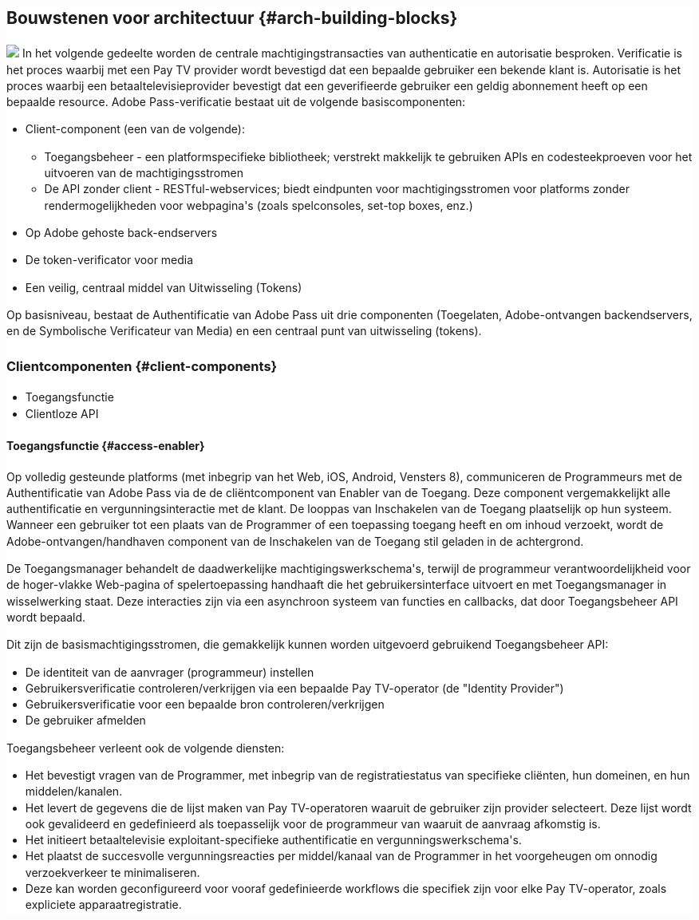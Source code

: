## Bouwstenen voor architectuur {#arch-building-blocks}

![](https://dzf8vqv24eqhg.cloudfront.net/userfiles/258/326/ckfinder/images/import-pc7mz3dfnv/check.gif) In het volgende gedeelte worden de centrale machtigingstransacties van authenticatie en autorisatie besproken. Verificatie is het proces waarbij met een Pay TV provider wordt bevestigd dat een bepaalde gebruiker een bekende klant is. Autorisatie is het proces waarbij een betaaltelevisieprovider bevestigt dat een geverifieerde gebruiker een geldig abonnement heeft op een bepaalde resource.
Adobe Pass-verificatie bestaat uit de volgende basiscomponenten:

* Client-component (een van de volgende):

   * Toegangsbeheer - een platformspecifieke bibliotheek; verstrekt makkelijk te gebruiken APIs en codesteekproeven voor het uitvoeren van de machtigingsstromen
   * De API zonder client - RESTful-webservices; biedt eindpunten voor machtigingsstromen voor platforms zonder rendermogelijkheden voor webpagina&#39;s (zoals spelconsoles, set-top boxes, enz.)

* Op Adobe gehoste back-endservers
* De token-verificator voor media
* Een veilig, centraal middel van Uitwisseling (Tokens)

Op basisniveau, bestaat de Authentificatie van Adobe Pass uit drie componenten (Toegelaten, Adobe-ontvangen backendservers, en de Symbolische Verificateur van Media) en een centraal punt van uitwisseling (tokens).

### Clientcomponenten {#client-components}

* Toegangsfunctie
* Clientloze API

#### Toegangsfunctie {#access-enabler}

Op volledig gesteunde platforms (met inbegrip van het Web, iOS, Android, Vensters 8), communiceren de Programmeurs met de Authentificatie van Adobe Pass via de de cliëntcomponent van Enabler van de Toegang. Deze component vergemakkelijkt alle authentificatie en vergunningsinteractie met de klant.  De looppas van Inschakelen van de Toegang plaatselijk op hun systeem. Wanneer een gebruiker tot een plaats van de Programmer of een toepassing toegang heeft en om inhoud verzoekt, wordt de Adobe-ontvangen/handhaven component van de Inschakelen van de Toegang stil geladen in de achtergrond.

De Toegangsmanager behandelt de daadwerkelijke machtigingswerkschema&#39;s, terwijl de programmeur verantwoordelijkheid voor de hoger-vlakke Web-pagina of spelertoepassing handhaaft die het gebruikersinterface uitvoert en met Toegangsmanager in wisselwerking staat. Deze interacties zijn via een asynchroon systeem van functies en callbacks, dat door Toegangsbeheer API wordt bepaald.

Dit zijn de basismachtigingsstromen, die gemakkelijk kunnen worden uitgevoerd gebruikend Toegangsbeheer API:

* De identiteit van de aanvrager (programmeur) instellen
* Gebruikersverificatie controleren/verkrijgen via een bepaalde Pay TV-operator (de &quot;Identity Provider&quot;)
* Gebruikersverificatie voor een bepaalde bron controleren/verkrijgen
* De gebruiker afmelden

Toegangsbeheer verleent ook de volgende diensten:

* Het bevestigt vragen van de Programmer, met inbegrip van de registratiestatus van specifieke cliënten, hun domeinen, en hun middelen/kanalen.
* Het levert de gegevens die de lijst maken van Pay TV-operatoren waaruit de gebruiker zijn provider selecteert. Deze lijst wordt ook gevalideerd en gedefinieerd als toepasselijk voor de programmeur van waaruit de aanvraag afkomstig is.
* Het initieert betaaltelevisie exploitant-specifieke authentificatie en vergunningswerkschema&#39;s.
* Het plaatst de succesvolle vergunningsreacties per middel/kanaal van de Programmer in het voorgeheugen om onnodig verzoekverkeer te minimaliseren.
* Deze kan worden geconfigureerd voor vooraf gedefinieerde workflows die specifiek zijn voor elke Pay TV-operator, zoals expliciete apparaatregistratie.
